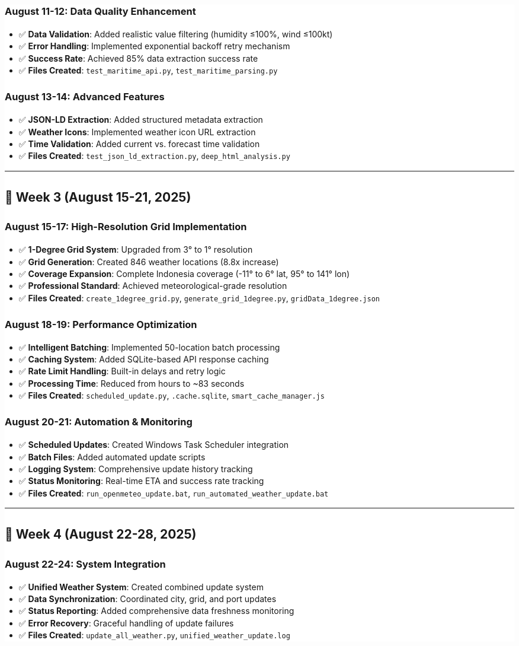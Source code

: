 ### **August 11-12: Data Quality Enhancement**
- ✅ **Data Validation**: Added realistic value filtering (humidity ≤100%, wind ≤100kt)
- ✅ **Error Handling**: Implemented exponential backoff retry mechanism
- ✅ **Success Rate**: Achieved 85% data extraction success rate
- ✅ **Files Created**: `test_maritime_api.py`, `test_maritime_parsing.py`

### **August 13-14: Advanced Features**
- ✅ **JSON-LD Extraction**: Added structured metadata extraction
- ✅ **Weather Icons**: Implemented weather icon URL extraction
- ✅ **Time Validation**: Added current vs. forecast time validation
- ✅ **Files Created**: `test_json_ld_extraction.py`, `deep_html_analysis.py`

---

## **📅 Week 3 (August 15-21, 2025)**

### **August 15-17: High-Resolution Grid Implementation**
- ✅ **1-Degree Grid System**: Upgraded from 3° to 1° resolution
- ✅ **Grid Generation**: Created 846 weather locations (8.8x increase)
- ✅ **Coverage Expansion**: Complete Indonesia coverage (-11° to 6° lat, 95° to 141° lon)
- ✅ **Professional Standard**: Achieved meteorological-grade resolution
- ✅ **Files Created**: `create_1degree_grid.py`, `generate_grid_1degree.py`, `gridData_1degree.json`

### **August 18-19: Performance Optimization**
- ✅ **Intelligent Batching**: Implemented 50-location batch processing
- ✅ **Caching System**: Added SQLite-based API response caching
- ✅ **Rate Limit Handling**: Built-in delays and retry logic
- ✅ **Processing Time**: Reduced from hours to ~83 seconds
- ✅ **Files Created**: `scheduled_update.py`, `.cache.sqlite`, `smart_cache_manager.js`

### **August 20-21: Automation & Monitoring**
- ✅ **Scheduled Updates**: Created Windows Task Scheduler integration
- ✅ **Batch Files**: Added automated update scripts
- ✅ **Logging System**: Comprehensive update history tracking
- ✅ **Status Monitoring**: Real-time ETA and success rate tracking
- ✅ **Files Created**: `run_openmeteo_update.bat`, `run_automated_weather_update.bat`

---

## **📅 Week 4 (August 22-28, 2025)**

### **August 22-24: System Integration**
- ✅ **Unified Weather System**: Created combined update system
- ✅ **Data Synchronization**: Coordinated city, grid, and port updates
- ✅ **Status Reporting**: Added comprehensive data freshness monitoring
- ✅ **Error Recovery**: Graceful handling of update failures
- ✅ **Files Created**: `update_all_weather.py`, `unified_weather_update.log`
